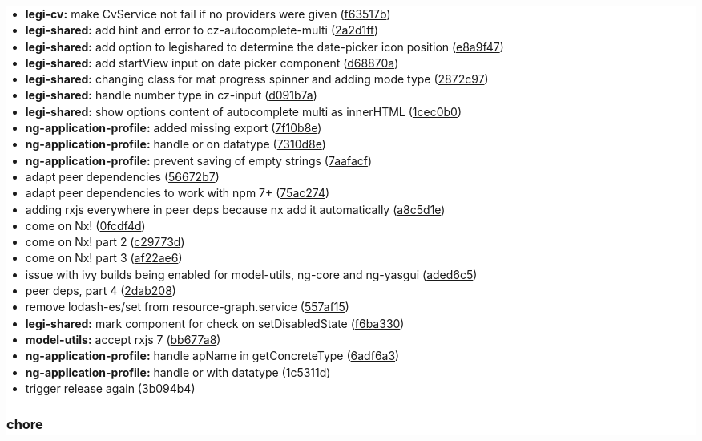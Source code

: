 - **legi-cv:** make CvService not fail if no providers were given ([f63517b](https://github.com/cognizone/ng-cognizone/commit/f63517b682a73056e8960fbe489e6609e460a32c))
- **legi-shared:** add hint and error to cz-autocomplete-multi ([2a2d1ff](https://github.com/cognizone/ng-cognizone/commit/2a2d1ff8465118689b23e6c74ab9411e80af33f1))
- **legi-shared:** add option to legishared to determine the date-picker icon position ([e8a9f47](https://github.com/cognizone/ng-cognizone/commit/e8a9f47e69162cad04a65fdfc6e0b105dddca313))
- **legi-shared:** add startView input on date picker component ([d68870a](https://github.com/cognizone/ng-cognizone/commit/d68870a2dc940f0046b63fd8549611592c16bc83))
- **legi-shared:** changing class for mat progress spinner and adding mode type ([2872c97](https://github.com/cognizone/ng-cognizone/commit/2872c97347cbc62f226f7c12d976bf09e2f53bfc))
- **legi-shared:** handle number type in cz-input ([d091b7a](https://github.com/cognizone/ng-cognizone/commit/d091b7a4b0ef12a9947a4328d47ba120289bcec3))
- **legi-shared:** show options content of autocomplete multi as innerHTML ([1cec0b0](https://github.com/cognizone/ng-cognizone/commit/1cec0b00b25d37cf0064bc3b7b39b81444ecadc8))
- **ng-application-profile:** added missing export ([7f10b8e](https://github.com/cognizone/ng-cognizone/commit/7f10b8e20240cc0b4d73bfadce2560be2673577b))
- **ng-application-profile:** handle or on datatype ([7310d8e](https://github.com/cognizone/ng-cognizone/commit/7310d8ed079038fa1f2474bb8e55df638dfbc5a7))
- **ng-application-profile:** prevent saving of empty strings ([7aafacf](https://github.com/cognizone/ng-cognizone/commit/7aafacffa9ef24e084b8225e8d734b6b0629d0e9))
- adapt peer dependencies ([56672b7](https://github.com/cognizone/ng-cognizone/commit/56672b74a1b8bad403770e80c86b7c75433719dc))
- adapt peer dependencies to work with npm 7+ ([75ac274](https://github.com/cognizone/ng-cognizone/commit/75ac274ee173bf4d3e78908af747652580b44465))
- adding rxjs everywhere in peer deps because nx add it automatically ([a8c5d1e](https://github.com/cognizone/ng-cognizone/commit/a8c5d1e523024c7ab7f7afe0e9a04423cc460713))
- come on Nx! ([0fcdf4d](https://github.com/cognizone/ng-cognizone/commit/0fcdf4d2d1ff14139878b11f44c8e20cd68e8dc6))
- come on Nx! part 2 ([c29773d](https://github.com/cognizone/ng-cognizone/commit/c29773dc7badea3abc7022fa54d1418d679fd7b1))
- come on Nx! part 3 ([af22ae6](https://github.com/cognizone/ng-cognizone/commit/af22ae6fc858c69c4dabf798c04bd34faa9f35c3))
- issue with ivy builds being enabled for model-utils, ng-core and ng-yasgui ([aded6c5](https://github.com/cognizone/ng-cognizone/commit/aded6c595b6a165fd1532ac821cc42a5b3c7672c))
- peer deps, part 4 ([2dab208](https://github.com/cognizone/ng-cognizone/commit/2dab2087df25e0745c90bdfa3b3e248ca12be881))
- remove lodash-es/set from resource-graph.service ([557af15](https://github.com/cognizone/ng-cognizone/commit/557af15e720b5295647cb2f6292868e139b11f34))
- **legi-shared:** mark component for check on setDisabledState ([f6ba330](https://github.com/cognizone/ng-cognizone/commit/f6ba330e63b359eade80e78d399b66deda7eafc1))
- **model-utils:** accept rxjs 7 ([bb677a8](https://github.com/cognizone/ng-cognizone/commit/bb677a8f0787227c5886fd4737a332e695f9af8f))
- **ng-application-profile:** handle apName in getConcreteType ([6adf6a3](https://github.com/cognizone/ng-cognizone/commit/6adf6a3a04b924e8d326281a3d038a825e2a6b86))
- **ng-application-profile:** handle or with datatype ([1c5311d](https://github.com/cognizone/ng-cognizone/commit/1c5311d0a085b9b00a44e32c2b925b5aae4b0b21))
- trigger release again ([3b094b4](https://github.com/cognizone/ng-cognizone/commit/3b094b467cfe5c41c7b232891bcb537839153141))

### chore
